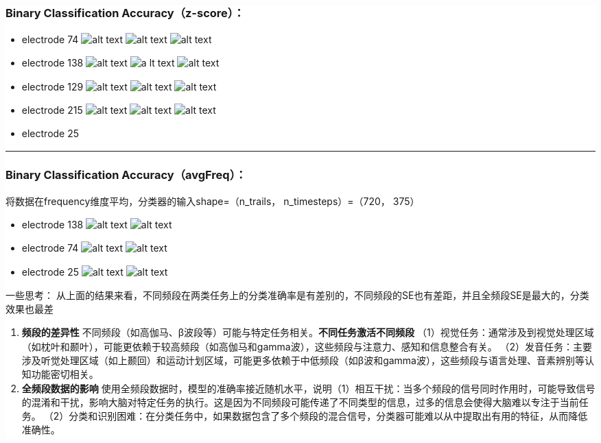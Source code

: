 ### Binary Classification Accuracy（z-score）：

- electrode 74
![alt text](image-225.png)
![alt text](image-240.png)
![alt text](image-252.png)

- electrode 138
![alt text](image-228.png)
![a lt text](image-241.png)
![alt text](image-253.png)

- electrode 129
![alt text](image-232.png)
![alt text](image-242.png)
![alt text](image-254.png)

- electrode 215
![alt text](image-245.png)
![alt text](image-243.png)
![alt text](image-255.png)

- electrode 25

--- 


### Binary Classification Accuracy（avgFreq）：
将数据在frequency维度平均，分类器的输入shape=（n_trails， n_timesteps）=（720， 375）
- electrode 138
![alt text](image-234.png)
![alt text](image-247.png)

- electrode 74
![alt text](image-237.png)
![alt text](image-239.png)

- electrode 25
![alt text](image-249.png)
![alt text](image-251.png)

一些思考：
从上面的结果来看，不同频段在两类任务上的分类准确率是有差别的，不同频段的SE也有差距，并且全频段SE是最大的，分类效果也最差
1. **频段的差异性**
不同频段（如高伽马、β波段等）可能与特定任务相关。**不同任务激活不同频段**
（1）视觉任务：通常涉及到视觉处理区域（如枕叶和颞叶），可能更依赖于较高频段（如高伽马和gamma波），这些频段与注意力、感知和信息整合有关。
（2）发音任务：主要涉及听觉处理区域（如上颞回）和运动计划区域，可能更多依赖于中低频段（如β波和gamma波），这些频段与语言处理、音素辨别等认知功能密切相关。
2. **全频段数据的影响**
使用全频段数据时，模型的准确率接近随机水平，说明（1）相互干扰：当多个频段的信号同时作用时，可能导致信号的混淆和干扰，影响大脑对特定任务的执行。这是因为不同频段可能传递了不同类型的信息，过多的信息会使得大脑难以专注于当前任务。
（2）分类和识别困难：在分类任务中，如果数据包含了多个频段的混合信号，分类器可能难以从中提取出有用的特征，从而降低准确性。
